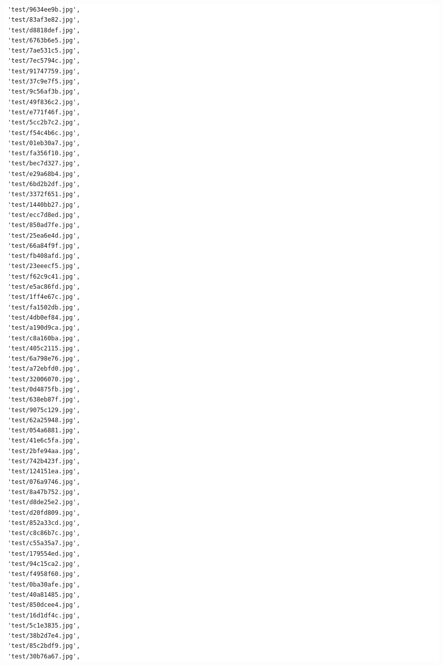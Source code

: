      'test/9634ee9b.jpg',
     'test/83af3e82.jpg',
     'test/d8818def.jpg',
     'test/6763b6e5.jpg',
     'test/7ae531c5.jpg',
     'test/7ec5794c.jpg',
     'test/91747759.jpg',
     'test/37c9e7f5.jpg',
     'test/9c56af3b.jpg',
     'test/49f836c2.jpg',
     'test/e771f46f.jpg',
     'test/5cc2b7c2.jpg',
     'test/f54c4b6c.jpg',
     'test/01eb30a7.jpg',
     'test/fa356f10.jpg',
     'test/bec7d327.jpg',
     'test/e29a68b4.jpg',
     'test/6bd2b2df.jpg',
     'test/3372f651.jpg',
     'test/1440bb27.jpg',
     'test/ecc7d8ed.jpg',
     'test/850ad7fe.jpg',
     'test/25ea6e4d.jpg',
     'test/66a84f9f.jpg',
     'test/fb408afd.jpg',
     'test/23eeecf5.jpg',
     'test/f62c9c41.jpg',
     'test/e5ac86fd.jpg',
     'test/1ff4e67c.jpg',
     'test/fa1502db.jpg',
     'test/4db0ef84.jpg',
     'test/a190d9ca.jpg',
     'test/c8a160ba.jpg',
     'test/405c2115.jpg',
     'test/6a798e76.jpg',
     'test/a72ebfd0.jpg',
     'test/32006070.jpg',
     'test/0d4875fb.jpg',
     'test/638eb87f.jpg',
     'test/9075c129.jpg',
     'test/62a25948.jpg',
     'test/054a6881.jpg',
     'test/41e6c5fa.jpg',
     'test/2bfe94aa.jpg',
     'test/742b423f.jpg',
     'test/124151ea.jpg',
     'test/076a9746.jpg',
     'test/8a47b752.jpg',
     'test/d8de25e2.jpg',
     'test/d20fd809.jpg',
     'test/852a33cd.jpg',
     'test/c8c86b7c.jpg',
     'test/c55a35a7.jpg',
     'test/179554ed.jpg',
     'test/94c15ca2.jpg',
     'test/f4958f60.jpg',
     'test/0ba30afe.jpg',
     'test/40a81485.jpg',
     'test/850dcee4.jpg',
     'test/16d1df4c.jpg',
     'test/5c1e3835.jpg',
     'test/38b2d7e4.jpg',
     'test/85c2bdf9.jpg',
     'test/30b76a67.jpg',